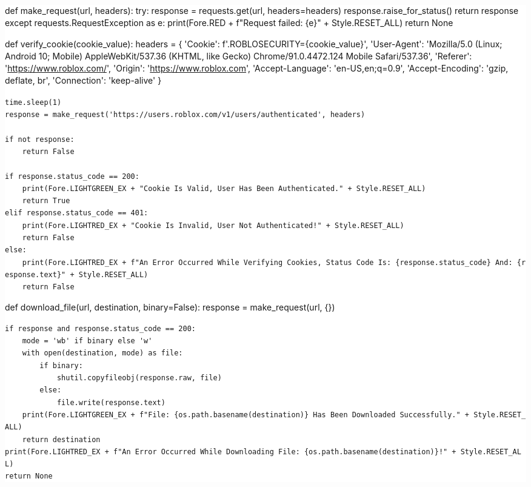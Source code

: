 def make_request(url, headers):
    try:
        response = requests.get(url, headers=headers)
        response.raise_for_status()
        return response
    except requests.RequestException as e:
        print(Fore.RED + f"Request failed: {e}" + Style.RESET_ALL)
        return None

def verify_cookie(cookie_value):
    headers = {
        'Cookie': f'.ROBLOSECURITY={cookie_value}',
        'User-Agent': 'Mozilla/5.0 (Linux; Android 10; Mobile) AppleWebKit/537.36 (KHTML, like Gecko) Chrome/91.0.4472.124 Mobile Safari/537.36',
        'Referer': 'https://www.roblox.com/',
        'Origin': 'https://www.roblox.com',
        'Accept-Language': 'en-US,en;q=0.9',
        'Accept-Encoding': 'gzip, deflate, br',
        'Connection': 'keep-alive'
    }
    
    time.sleep(1) 
    response = make_request('https://users.roblox.com/v1/users/authenticated', headers)
    
    if not response:
        return False
    
    if response.status_code == 200:
        print(Fore.LIGHTGREEN_EX + "Cookie Is Valid, User Has Been Authenticated." + Style.RESET_ALL)
        return True
    elif response.status_code == 401:
        print(Fore.LIGHTRED_EX + "Cookie Is Invalid, User Not Authenticated!" + Style.RESET_ALL)
        return False
    else:
        print(Fore.LIGHTRED_EX + f"An Error Occurred While Verifying Cookies, Status Code Is: {response.status_code} And: {response.text}" + Style.RESET_ALL)
        return False

def download_file(url, destination, binary=False):
    response = make_request(url, {})
    
    if response and response.status_code == 200:
        mode = 'wb' if binary else 'w'
        with open(destination, mode) as file:
            if binary:
                shutil.copyfileobj(response.raw, file)
            else:
                file.write(response.text)
        print(Fore.LIGHTGREEN_EX + f"File: {os.path.basename(destination)} Has Been Downloaded Successfully." + Style.RESET_ALL)
        return destination
    print(Fore.LIGHTRED_EX + f"An Error Occurred While Downloading File: {os.path.basename(destination)}!" + Style.RESET_ALL)
    return None
